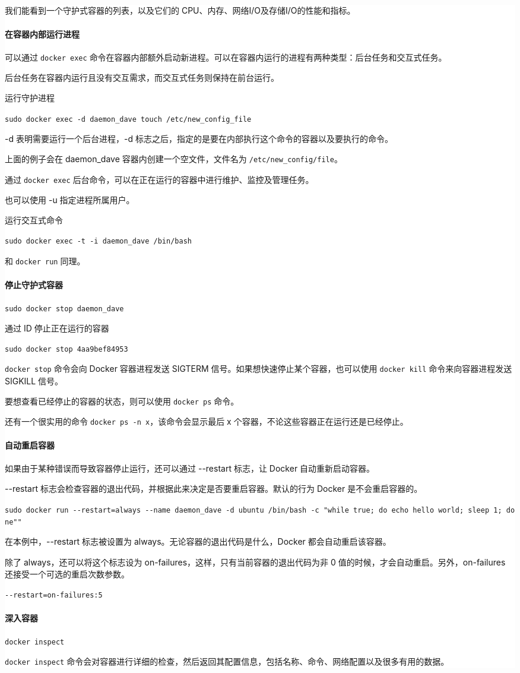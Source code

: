 我们能看到一个守护式容器的列表，以及它们的 CPU、内存、网络I/O及存储I/O的性能和指标。


#### 在容器内部运行进程

可以通过 `docker exec` 命令在容器内部额外启动新进程。可以在容器内运行的进程有两种类型：后台任务和交互式任务。

后台任务在容器内运行且没有交互需求，而交互式任务则保持在前台运行。

运行守护进程

`sudo docker exec -d daemon_dave touch /etc/new_config_file`

-d 表明需要运行一个后台进程，-d 标志之后，指定的是要在内部执行这个命令的容器以及要执行的命令。

上面的例子会在 daemon_dave 容器内创建一个空文件，文件名为 `/etc/new_config/file`。

通过 `docker exec` 后台命令，可以在正在运行的容器中进行维护、监控及管理任务。

也可以使用 -u 指定进程所属用户。

运行交互式命令

`sudo docker exec -t -i daemon_dave /bin/bash`

和 `docker run` 同理。


#### 停止守护式容器

`sudo docker stop daemon_dave`

通过 ID 停止正在运行的容器

`sudo docker stop 4aa9bef84953`

`docker stop` 命令会向 Docker 容器进程发送 SIGTERM 信号。如果想快速停止某个容器，也可以使用 `docker kill` 命令来向容器进程发送 SIGKILL 信号。

要想查看已经停止的容器的状态，则可以使用 `docker ps` 命令。

还有一个很实用的命令 `docker ps -n x`，该命令会显示最后 x 个容器，不论这些容器正在运行还是已经停止。


#### 自动重启容器

如果由于某种错误而导致容器停止运行，还可以通过 --restart 标志，让 Docker 自动重新启动容器。

--restart 标志会检查容器的退出代码，并根据此来决定是否要重启容器。默认的行为 Docker 是不会重启容器的。

`sudo docker run --restart=always --name daemon_dave -d ubuntu /bin/bash -c "while true; do echo hello world; sleep 1; done""`

在本例中，--restart 标志被设置为 always。无论容器的退出代码是什么，Docker 都会自动重启该容器。

除了 always，还可以将这个标志设为 on-failures，这样，只有当前容器的退出代码为非 0 值的时候，才会自动重启。另外，on-failures 还接受一个可选的重启次数参数。

`--restart=on-failures:5`


#### 深入容器

`docker inspect`

`docker inspect` 命令会对容器进行详细的检查，然后返回其配置信息，包括名称、命令、网络配置以及很多有用的数据。
